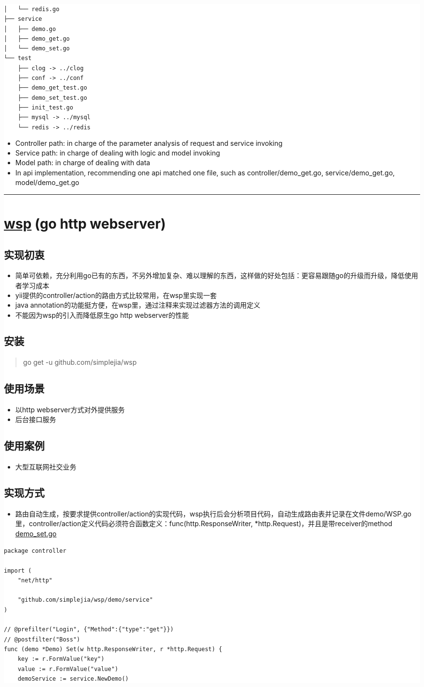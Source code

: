 ```
│   └── redis.go
├── service
│   ├── demo.go
│   ├── demo_get.go
│   └── demo_set.go
└── test
    ├── clog -> ../clog
    ├── conf -> ../conf
    ├── demo_get_test.go
    ├── demo_set_test.go
    ├── init_test.go
    ├── mysql -> ../mysql
    └── redis -> ../redis
```
  * Controller path: in charge of the parameter analysis of request and service invoking
  * Service path: in charge of dealing with logic and model invoking
  * Model path: in charge of dealing with data
* In api implementation, recommending one api matched one file, such as controller/demo_get.go, service/demo_get.go, model/demo_get.go

---

# [wsp](http://github.com/simplejia/wsp) (go http webserver)
## 实现初衷
* 简单可依赖，充分利用go已有的东西，不另外增加复杂、难以理解的东西，这样做的好处包括：更容易跟随go的升级而升级，降低使用者学习成本
* yii提供的controller/action的路由方式比较常用，在wsp里实现一套
* java annotation的功能挺方便，在wsp里，通过注释来实现过滤器方法的调用定义
* 不能因为wsp的引入而降低原生go http webserver的性能

## 安装
> go get -u github.com/simplejia/wsp

## 使用场景
* 以http webserver方式对外提供服务
* 后台接口服务

## 使用案例
* 大型互联网社交业务

## 实现方式
* 路由自动生成，按要求提供controller/action的实现代码，wsp执行后会分析项目代码，自动生成路由表并记录在文件demo/WSP.go里，controller/action定义代码必须符合函数定义：func(http.ResponseWriter, *http.Request)，并且是带receiver的method
[demo_set.go](http://github.com/simplejia/wsp/tree/master/demo/controller/demo_set.go)
```
package controller

import (
	"net/http"

	"github.com/simplejia/wsp/demo/service"
)

// @prefilter("Login", {"Method":{"type":"get"}})
// @postfilter("Boss")
func (demo *Demo) Set(w http.ResponseWriter, r *http.Request) {
	key := r.FormValue("key")
	value := r.FormValue("value")
	demoService := service.NewDemo()
```